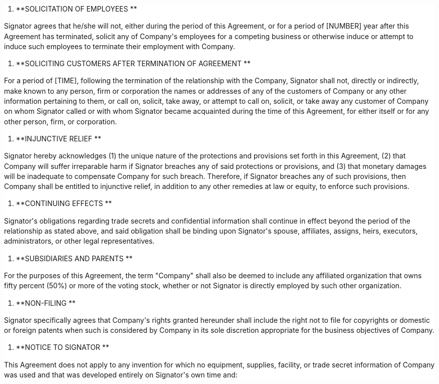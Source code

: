 1.  **SOLICITATION OF EMPLOYEES **

Signator agrees that he/she will not, either during the period of this
Agreement, or for a period of \[NUMBER\] year after this Agreement has
terminated, solicit any of Company's employees for a competing business
or otherwise induce or attempt to induce such employees to terminate
their employment with Company.

1.  **SOLICITING CUSTOMERS AFTER TERMINATION OF AGREEMENT **

For a period of \[TIME\], following the termination of the relationship
with the Company, Signator shall not, directly or indirectly, make known
to any person, firm or corporation the names or addresses of any of the
customers of Company or any other information pertaining to them, or
call on, solicit, take away, or attempt to call on, solicit, or take
away any customer of Company on whom Signator called or with whom
Signator became acquainted during the time of this Agreement, for either
itself or for any other person, firm, or corporation.

1.  **INJUNCTIVE RELIEF **

Signator hereby acknowledges (1) the unique nature of the protections
and provisions set forth in this Agreement, (2) that Company will suffer
irreparable harm if Signator breaches any of said protections or
provisions, and (3) that monetary damages will be inadequate to
compensate Company for such breach. Therefore, if Signator breaches any
of such provisions, then Company shall be entitled to injunctive relief,
in addition to any other remedies at law or equity, to enforce such
provisions.

1.  **CONTINUING EFFECTS **

Signator's obligations regarding trade secrets and confidential
information shall continue in effect beyond the period of the
relationship as stated above, and said obligation shall be binding upon
Signator's spouse, affiliates, assigns, heirs, executors,
administrators, or other legal representatives.

1.  **SUBSIDIARIES AND PARENTS **

For the purposes of this Agreement, the term "Company" shall also be
deemed to include any affiliated organization that owns fifty percent
(50%) or more of the voting stock, whether or not Signator is directly
employed by such other organization.

1.  **NON-FILING **

Signator specifically agrees that Company's rights granted hereunder
shall include the right not to file for copyrights or domestic or
foreign patents when such is considered by Company in its sole
discretion appropriate for the business objectives of Company.

1.  **NOTICE TO SIGNATOR **

This Agreement does not apply to any invention for which no equipment,
supplies, facility, or trade secret information of Company was used and
that was developed entirely on Signator's own time and:
